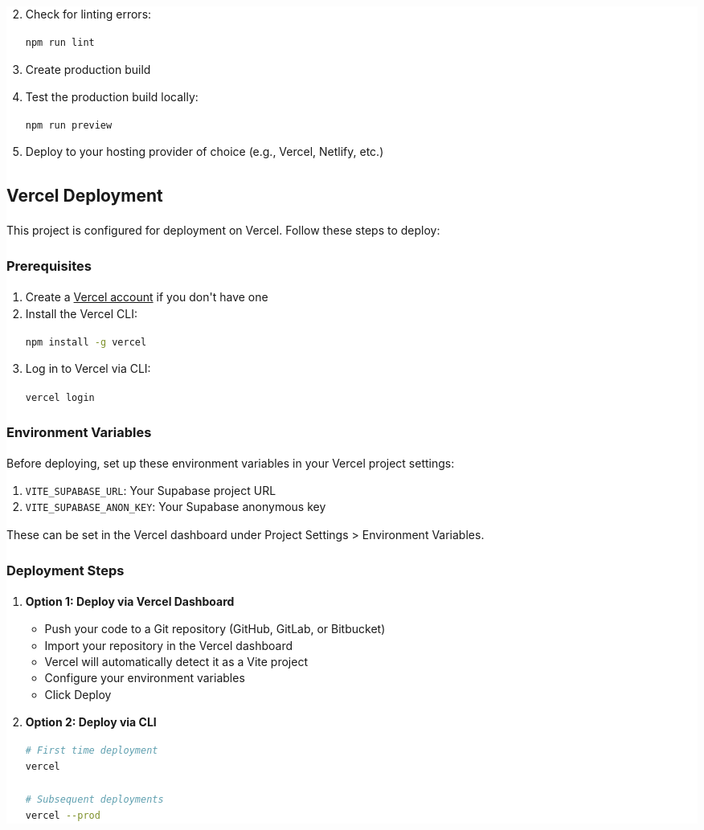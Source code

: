 2. Check for linting errors:
   ```bash
   npm run lint
   ```

3. Create production build
4. Test the production build locally:
   ```bash
   npm run preview
   ```

5. Deploy to your hosting provider of choice (e.g., Vercel, Netlify, etc.)

## Vercel Deployment

This project is configured for deployment on Vercel. Follow these steps to deploy:

### Prerequisites

1. Create a [Vercel account](https://vercel.com/signup) if you don't have one
2. Install the Vercel CLI:
   ```bash
   npm install -g vercel
   ```
3. Log in to Vercel via CLI:
   ```bash
   vercel login
   ```

### Environment Variables

Before deploying, set up these environment variables in your Vercel project settings:

1. `VITE_SUPABASE_URL`: Your Supabase project URL
2. `VITE_SUPABASE_ANON_KEY`: Your Supabase anonymous key

These can be set in the Vercel dashboard under Project Settings > Environment Variables.

### Deployment Steps

1. **Option 1: Deploy via Vercel Dashboard**
   - Push your code to a Git repository (GitHub, GitLab, or Bitbucket)
   - Import your repository in the Vercel dashboard
   - Vercel will automatically detect it as a Vite project
   - Configure your environment variables
   - Click Deploy

2. **Option 2: Deploy via CLI**
   ```bash
   # First time deployment
   vercel

   # Subsequent deployments
   vercel --prod
   ```
